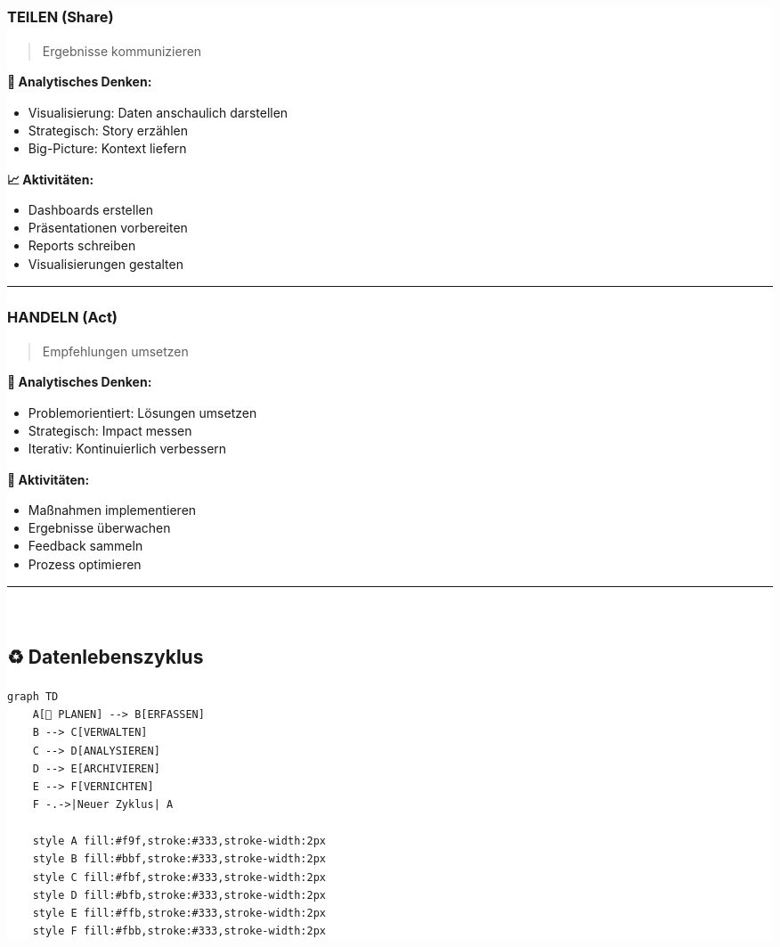 ###  **TEILEN (Share)**
>
> Ergebnisse kommunizieren

**🧠 Analytisches Denken:**

- Visualisierung: Daten anschaulich darstellen
- Strategisch: Story erzählen
- Big-Picture: Kontext liefern

**📈 Aktivitäten:**

- Dashboards erstellen
- Präsentationen vorbereiten
- Reports schreiben
- Visualisierungen gestalten

---

###   **HANDELN (Act)**
>
> Empfehlungen umsetzen

**🧠 Analytisches Denken:**

- Problemorientiert: Lösungen umsetzen
- Strategisch: Impact messen
- Iterativ: Kontinuierlich verbessern

**🚀 Aktivitäten:**

- Maßnahmen implementieren
- Ergebnisse überwachen
- Feedback sammeln
- Prozess optimieren

---

<br>

## ♻️ Datenlebenszyklus

```mermaid
graph TD
    A[📝 PLANEN] --> B[ERFASSEN]
    B --> C[VERWALTEN]
    C --> D[ANALYSIEREN]
    D --> E[ARCHIVIEREN]
    E --> F[VERNICHTEN]
    F -.->|Neuer Zyklus| A

    style A fill:#f9f,stroke:#333,stroke-width:2px
    style B fill:#bbf,stroke:#333,stroke-width:2px
    style C fill:#fbf,stroke:#333,stroke-width:2px
    style D fill:#bfb,stroke:#333,stroke-width:2px
    style E fill:#ffb,stroke:#333,stroke-width:2px
    style F fill:#fbb,stroke:#333,stroke-width:2px
```

